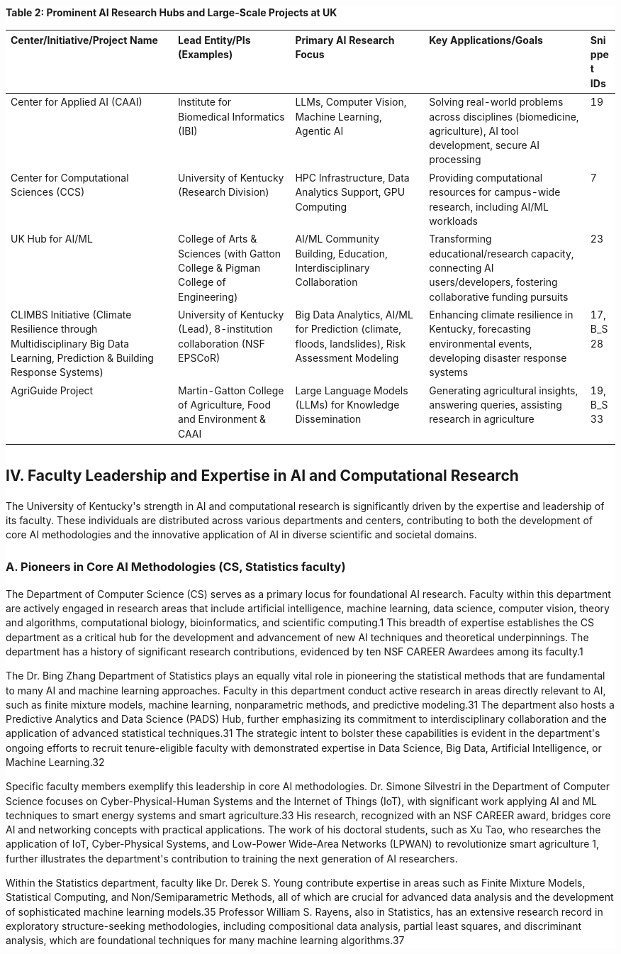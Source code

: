 **Table 2: Prominent AI Research Hubs and Large-Scale Projects at UK**

| Center/Initiative/Project Name | Lead Entity/PIs (Examples) | Primary AI Research Focus | Key Applications/Goals | Snippet IDs |
| :---- | :---- | :---- | :---- | :---- |
| Center for Applied AI (CAAI) | Institute for Biomedical Informatics (IBI) | LLMs, Computer Vision, Machine Learning, Agentic AI | Solving real-world problems across disciplines (biomedicine, agriculture), AI tool development, secure AI processing | 19 |
| Center for Computational Sciences (CCS) | University of Kentucky (Research Division) | HPC Infrastructure, Data Analytics Support, GPU Computing | Providing computational resources for campus-wide research, including AI/ML workloads | 7 |
| UK Hub for AI/ML | College of Arts & Sciences (with Gatton College & Pigman College of Engineering) | AI/ML Community Building, Education, Interdisciplinary Collaboration | Transforming educational/research capacity, connecting AI users/developers, fostering collaborative funding pursuits | 23 |
| CLIMBS Initiative (Climate Resilience through Multidisciplinary Big Data Learning, Prediction & Building Response Systems) | University of Kentucky (Lead), 8-institution collaboration (NSF EPSCoR) | Big Data Analytics, AI/ML for Prediction (climate, floods, landslides), Risk Assessment Modeling | Enhancing climate resilience in Kentucky, forecasting environmental events, developing disaster response systems | 17, B\_S28 |
| AgriGuide Project | Martin-Gatton College of Agriculture, Food and Environment & CAAI | Large Language Models (LLMs) for Knowledge Dissemination | Generating agricultural insights, answering queries, assisting research in agriculture | 19, B\_S33 |

## **IV. Faculty Leadership and Expertise in AI and Computational Research**

The University of Kentucky's strength in AI and computational research is significantly driven by the expertise and leadership of its faculty. These individuals are distributed across various departments and centers, contributing to both the development of core AI methodologies and the innovative application of AI in diverse scientific and societal domains.

### **A. Pioneers in Core AI Methodologies (CS, Statistics faculty)**

The Department of Computer Science (CS) serves as a primary locus for foundational AI research. Faculty within this department are actively engaged in research areas that include artificial intelligence, machine learning, data science, computer vision, theory and algorithms, computational biology, bioinformatics, and scientific computing.1 This breadth of expertise establishes the CS department as a critical hub for the development and advancement of new AI techniques and theoretical underpinnings. The department has a history of significant research contributions, evidenced by ten NSF CAREER Awardees among its faculty.1

The Dr. Bing Zhang Department of Statistics plays an equally vital role in pioneering the statistical methods that are fundamental to many AI and machine learning approaches. Faculty in this department conduct active research in areas directly relevant to AI, such as finite mixture models, machine learning, nonparametric methods, and predictive modeling.31 The department also hosts a Predictive Analytics and Data Science (PADS) Hub, further emphasizing its commitment to interdisciplinary collaboration and the application of advanced statistical techniques.31 The strategic intent to bolster these capabilities is evident in the department's ongoing efforts to recruit tenure-eligible faculty with demonstrated expertise in Data Science, Big Data, Artificial Intelligence, or Machine Learning.32

Specific faculty members exemplify this leadership in core AI methodologies. Dr. Simone Silvestri in the Department of Computer Science focuses on Cyber-Physical-Human Systems and the Internet of Things (IoT), with significant work applying AI and ML techniques to smart energy systems and smart agriculture.33 His research, recognized with an NSF CAREER award, bridges core AI and networking concepts with practical applications. The work of his doctoral students, such as Xu Tao, who researches the application of IoT, Cyber-Physical Systems, and Low-Power Wide-Area Networks (LPWAN) to revolutionize smart agriculture 1, further illustrates the department's contribution to training the next generation of AI researchers.

Within the Statistics department, faculty like Dr. Derek S. Young contribute expertise in areas such as Finite Mixture Models, Statistical Computing, and Non/Semiparametric Methods, all of which are crucial for advanced data analysis and the development of sophisticated machine learning models.35 Professor William S. Rayens, also in Statistics, has an extensive research record in exploratory structure-seeking methodologies, including compositional data analysis, partial least squares, and discriminant analysis, which are foundational techniques for many machine learning algorithms.37
